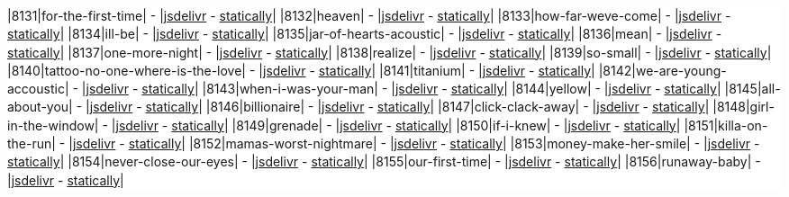 |8131|for-the-first-time| - |[jsdelivr](https://cdn.jsdelivr.net/gh/dbchord/c4-1-3/5001-10000/8001-8500/for-the-first-time.png) - [statically](https://cdn.statically.io/gh/dbchord/c4-1-3/i/5001-10000/8001-8500/for-the-first-time.png)|
|8132|heaven| - |[jsdelivr](https://cdn.jsdelivr.net/gh/dbchord/c4-1-3/5001-10000/8001-8500/heaven.png) - [statically](https://cdn.statically.io/gh/dbchord/c4-1-3/i/5001-10000/8001-8500/heaven.png)|
|8133|how-far-weve-come| - |[jsdelivr](https://cdn.jsdelivr.net/gh/dbchord/c4-1-3/5001-10000/8001-8500/how-far-weve-come.png) - [statically](https://cdn.statically.io/gh/dbchord/c4-1-3/i/5001-10000/8001-8500/how-far-weve-come.png)|
|8134|ill-be| - |[jsdelivr](https://cdn.jsdelivr.net/gh/dbchord/c4-1-3/5001-10000/8001-8500/ill-be.png) - [statically](https://cdn.statically.io/gh/dbchord/c4-1-3/i/5001-10000/8001-8500/ill-be.png)|
|8135|jar-of-hearts-acoustic| - |[jsdelivr](https://cdn.jsdelivr.net/gh/dbchord/c4-1-3/5001-10000/8001-8500/jar-of-hearts-acoustic.png) - [statically](https://cdn.statically.io/gh/dbchord/c4-1-3/i/5001-10000/8001-8500/jar-of-hearts-acoustic.png)|
|8136|mean| - |[jsdelivr](https://cdn.jsdelivr.net/gh/dbchord/c4-1-3/5001-10000/8001-8500/mean.png) - [statically](https://cdn.statically.io/gh/dbchord/c4-1-3/i/5001-10000/8001-8500/mean.png)|
|8137|one-more-night| - |[jsdelivr](https://cdn.jsdelivr.net/gh/dbchord/c4-1-3/5001-10000/8001-8500/one-more-night.png) - [statically](https://cdn.statically.io/gh/dbchord/c4-1-3/i/5001-10000/8001-8500/one-more-night.png)|
|8138|realize| - |[jsdelivr](https://cdn.jsdelivr.net/gh/dbchord/c4-1-3/5001-10000/8001-8500/realize.png) - [statically](https://cdn.statically.io/gh/dbchord/c4-1-3/i/5001-10000/8001-8500/realize.png)|
|8139|so-small| - |[jsdelivr](https://cdn.jsdelivr.net/gh/dbchord/c4-1-3/5001-10000/8001-8500/so-small.png) - [statically](https://cdn.statically.io/gh/dbchord/c4-1-3/i/5001-10000/8001-8500/so-small.png)|
|8140|tattoo-no-one-where-is-the-love| - |[jsdelivr](https://cdn.jsdelivr.net/gh/dbchord/c4-1-3/5001-10000/8001-8500/tattoo-no-one-where-is-the-love.png) - [statically](https://cdn.statically.io/gh/dbchord/c4-1-3/i/5001-10000/8001-8500/tattoo-no-one-where-is-the-love.png)|
|8141|titanium| - |[jsdelivr](https://cdn.jsdelivr.net/gh/dbchord/c4-1-3/5001-10000/8001-8500/titanium.png) - [statically](https://cdn.statically.io/gh/dbchord/c4-1-3/i/5001-10000/8001-8500/titanium.png)|
|8142|we-are-young-accoustic| - |[jsdelivr](https://cdn.jsdelivr.net/gh/dbchord/c4-1-3/5001-10000/8001-8500/we-are-young-accoustic.png) - [statically](https://cdn.statically.io/gh/dbchord/c4-1-3/i/5001-10000/8001-8500/we-are-young-accoustic.png)|
|8143|when-i-was-your-man| - |[jsdelivr](https://cdn.jsdelivr.net/gh/dbchord/c4-1-3/5001-10000/8001-8500/when-i-was-your-man.png) - [statically](https://cdn.statically.io/gh/dbchord/c4-1-3/i/5001-10000/8001-8500/when-i-was-your-man.png)|
|8144|yellow| - |[jsdelivr](https://cdn.jsdelivr.net/gh/dbchord/c4-1-3/5001-10000/8001-8500/yellow.png) - [statically](https://cdn.statically.io/gh/dbchord/c4-1-3/i/5001-10000/8001-8500/yellow.png)|
|8145|all-about-you| - |[jsdelivr](https://cdn.jsdelivr.net/gh/dbchord/c4-1-3/5001-10000/8001-8500/all-about-you.png) - [statically](https://cdn.statically.io/gh/dbchord/c4-1-3/i/5001-10000/8001-8500/all-about-you.png)|
|8146|billionaire| - |[jsdelivr](https://cdn.jsdelivr.net/gh/dbchord/c4-1-3/5001-10000/8001-8500/billionaire.png) - [statically](https://cdn.statically.io/gh/dbchord/c4-1-3/i/5001-10000/8001-8500/billionaire.png)|
|8147|click-clack-away| - |[jsdelivr](https://cdn.jsdelivr.net/gh/dbchord/c4-1-3/5001-10000/8001-8500/click-clack-away.png) - [statically](https://cdn.statically.io/gh/dbchord/c4-1-3/i/5001-10000/8001-8500/click-clack-away.png)|
|8148|girl-in-the-window| - |[jsdelivr](https://cdn.jsdelivr.net/gh/dbchord/c4-1-3/5001-10000/8001-8500/girl-in-the-window.png) - [statically](https://cdn.statically.io/gh/dbchord/c4-1-3/i/5001-10000/8001-8500/girl-in-the-window.png)|
|8149|grenade| - |[jsdelivr](https://cdn.jsdelivr.net/gh/dbchord/c4-1-3/5001-10000/8001-8500/grenade.png) - [statically](https://cdn.statically.io/gh/dbchord/c4-1-3/i/5001-10000/8001-8500/grenade.png)|
|8150|if-i-knew| - |[jsdelivr](https://cdn.jsdelivr.net/gh/dbchord/c4-1-3/5001-10000/8001-8500/if-i-knew.png) - [statically](https://cdn.statically.io/gh/dbchord/c4-1-3/i/5001-10000/8001-8500/if-i-knew.png)|
|8151|killa-on-the-run| - |[jsdelivr](https://cdn.jsdelivr.net/gh/dbchord/c4-1-3/5001-10000/8001-8500/killa-on-the-run.png) - [statically](https://cdn.statically.io/gh/dbchord/c4-1-3/i/5001-10000/8001-8500/killa-on-the-run.png)|
|8152|mamas-worst-nightmare| - |[jsdelivr](https://cdn.jsdelivr.net/gh/dbchord/c4-1-3/5001-10000/8001-8500/mamas-worst-nightmare.png) - [statically](https://cdn.statically.io/gh/dbchord/c4-1-3/i/5001-10000/8001-8500/mamas-worst-nightmare.png)|
|8153|money-make-her-smile| - |[jsdelivr](https://cdn.jsdelivr.net/gh/dbchord/c4-1-3/5001-10000/8001-8500/money-make-her-smile.png) - [statically](https://cdn.statically.io/gh/dbchord/c4-1-3/i/5001-10000/8001-8500/money-make-her-smile.png)|
|8154|never-close-our-eyes| - |[jsdelivr](https://cdn.jsdelivr.net/gh/dbchord/c4-1-3/5001-10000/8001-8500/never-close-our-eyes.png) - [statically](https://cdn.statically.io/gh/dbchord/c4-1-3/i/5001-10000/8001-8500/never-close-our-eyes.png)|
|8155|our-first-time| - |[jsdelivr](https://cdn.jsdelivr.net/gh/dbchord/c4-1-3/5001-10000/8001-8500/our-first-time.png) - [statically](https://cdn.statically.io/gh/dbchord/c4-1-3/i/5001-10000/8001-8500/our-first-time.png)|
|8156|runaway-baby| - |[jsdelivr](https://cdn.jsdelivr.net/gh/dbchord/c4-1-3/5001-10000/8001-8500/runaway-baby.png) - [statically](https://cdn.statically.io/gh/dbchord/c4-1-3/i/5001-10000/8001-8500/runaway-baby.png)|